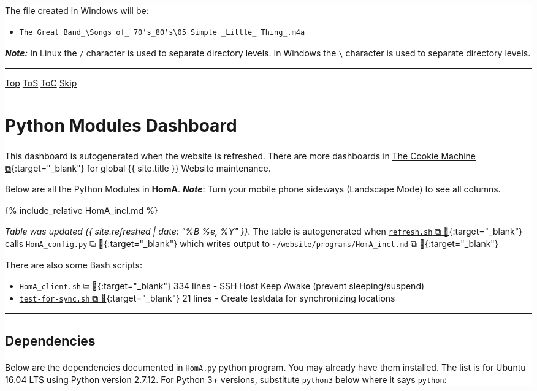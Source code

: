 The file created in Windows will be:

- `The Great Band_\Songs of_ 70's_80's\05 Simple _Little_ Thing_.m4a`

***Note:*** In Linux the `/` character is used to separate directory levels. 
In Windows the `\` character is used to separate directory levels.

---

<a id="hdr6"></a>
<div class="hdr-bar">  <a href="#">Top</a>  <a href="#hdr5">ToS</a>  <a href="#hdr2">ToC</a>  <a href="#hdr7">Skip</a></div>

# Python Modules Dashboard

This dashboard is autogenerated when the website is refreshed.
There are more dashboards in 
[The Cookie Machine ⧉](https://www.pippim.com/programs/tcm.html#cloud-button
"TCM has Dashboards for Storage"){:target="_blank"} 
for global {{ site.title }} Website maintenance.

Below are all the Python Modules in **HomA**. ***Note***: Turn 
your mobile phone sideways (Landscape Mode) to see all columns.

{% include_relative HomA_incl.md %}

*Table was updated {{ site.refreshed | date: "%B %e, %Y" }}.*
The table is autogenerated when 
[`refresh.sh` ⧉ 🔗](https://github.com/pippim/pippim.github.io/blob/main/sede/refresh.sh
"View refresh.sh source code (Bash Script) on GitHub"){:target="_blank"}
calls 
[`HomA_config.py` ⧉ 🔗](https://github.com/pippim/HomA/blob/main/src/HomA_config.py
"View HomA_config.py source code (Bash Script) on GitHub"){:target="_blank"}
which writes output to 
[`~/website/programs/HomA_incl.md` ⧉ 🔗](https://github.com/pippim/pippim.github.io/blob/main/programs/HomA_incl.md
"Markdown Table of HomA Python Modules currently installed"){:target="_blank"}

There are also some Bash scripts:

- [`HomA_client.sh` ⧉ 🔗](https://github.com/pippim/HomA/blob/main/src/HomA_client.sh
"View HomA_client.sh source code (Bash Script) on GitHub"){:target="_blank"}
334 lines - SSH Host Keep Awake (prevent sleeping/suspend)
- [`test-for-sync.sh` ⧉ 🔗](https://github.com/pippim/HomA/blob/main/src/test-for-sync.sh
"View test-for-sync.sh source code (Bash Script) on GitHub"){:target="_blank"}
21 lines - Create testdata for synchronizing locations

---

<a id="HomADependencies"></a>

## Dependencies

Below are the dependencies documented in `HomA.py` python program.
You may already have them installed. The list is for Ubuntu 16.04 LTS
using Python version 2.7.12. For Python 3+ versions, substitute `python3` 
below where it says `python`:
